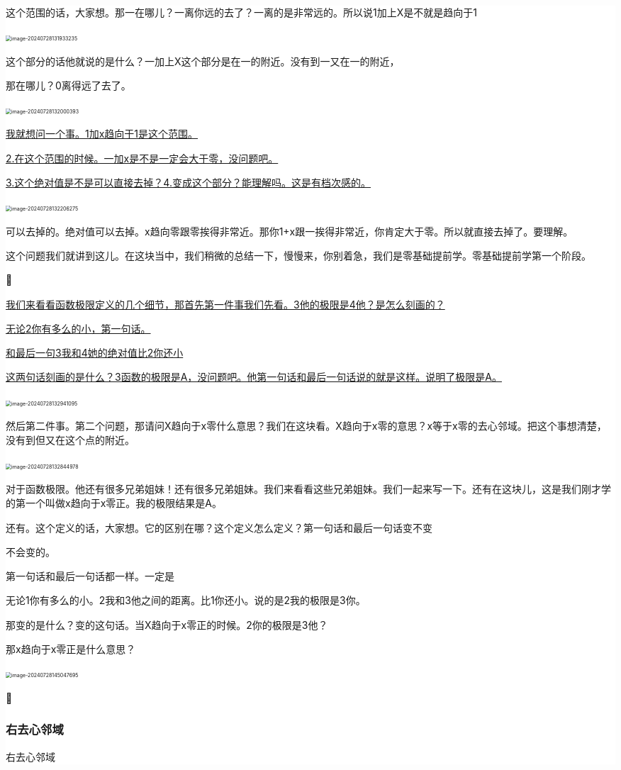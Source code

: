 这个范围的话，大家想。那一在哪儿？一离你远的去了？一离的是非常远的。所以说1加上X是不就是趋向于1

<img src="/Users/yuebinghui/Documents/program/github/note/images/image-20240728131933235.png" alt="image-20240728131933235" style="zoom:50%;" />

这个部分的话他就说的是什么？一加上X这个部分是在一的附近。没有到一又在一的附近，

那在哪儿？0离得远了去了。

<img src="/Users/yuebinghui/Documents/program/github/note/images/image-20240728132000393.png" alt="image-20240728132000393" style="zoom:50%;" />

<u>我就想问一个事。1加x趋向于1是这个范围。</u>

<u>2.在这个范围的时候。一加x是不是一定会大于零，没问题吧。</u>

<u>3.这个绝对值是不是可以直接去掉？4.变成这个部分？能理解吗。这是有档次感的。</u>

<img src="/Users/yuebinghui/Documents/program/github/note/images/image-20240728132206275.png" alt="image-20240728132206275" style="zoom:50%;" />


可以去掉的。绝对值可以去掉。x趋向零跟零挨得非常近。那你1+x跟一挨得非常近，你肯定大于零。所以就直接去掉了。要理解。

这个问题我们就讲到这儿。在这块当中，我们稍微的总结一下，慢慢来，你别着急，我们是零基础提前学。零基础提前学第一个阶段。

🌟 

<u>我们来看看函数极限定义的几个细节，那首先第一件事我们先看。3他的极限是4他？是怎么刻画的？</u>

<u>无论2你有多么的小，第一句话。</u>

<u>和最后一句3我和4她的绝对值比2你还小</u>

<u>这两句话刻画的是什么？3函数的极限是A，没问题吧。他第一句话和最后一句话说的就是这样。说明了极限是A。</u>

<img src="/Users/yuebinghui/Documents/program/github/note/images/image-20240728132941095.png" alt="image-20240728132941095" style="zoom:50%;" />

然后第二件事。第二个问题，那请问X趋向于x零什么意思？我们在这块看。X趋向于x零的意思？x等于x零的去心邻域。把这个事想清楚，没有到但又在这个点的附近。

<img src="/Users/yuebinghui/Documents/program/github/note/images/image-20240728132844978.png" alt="image-20240728132844978" style="zoom:50%;" />

对于函数极限。他还有很多兄弟姐妹！还有很多兄弟姐妹。我们来看看这些兄弟姐妹。我们一起来写一下。还有在这块儿，这是我们刚才学的第一个叫做x趋向于x零正。我的极限结果是A。

还有。这个定义的话，大家想。它的区别在哪？这个定义怎么定义？第一句话和最后一句话变不变

不会变的。

第一句话和最后一句话都一样。一定是

无论1你有多么的小。2我和3他之间的距离。比1你还小。说的是2我的极限是3你。

那变的是什么？变的这句话。当X趋向于x零正的时候。2你的极限是3他？

那x趋向于x零正是什么意思？

<img src="/Users/yuebinghui/Documents/program/github/note/images/image-20240728145047695.png" alt="image-20240728145047695" style="zoom:50%;" />

🌟 

### 右去心邻域

<a id="右去心邻域">右去心邻域</a>

